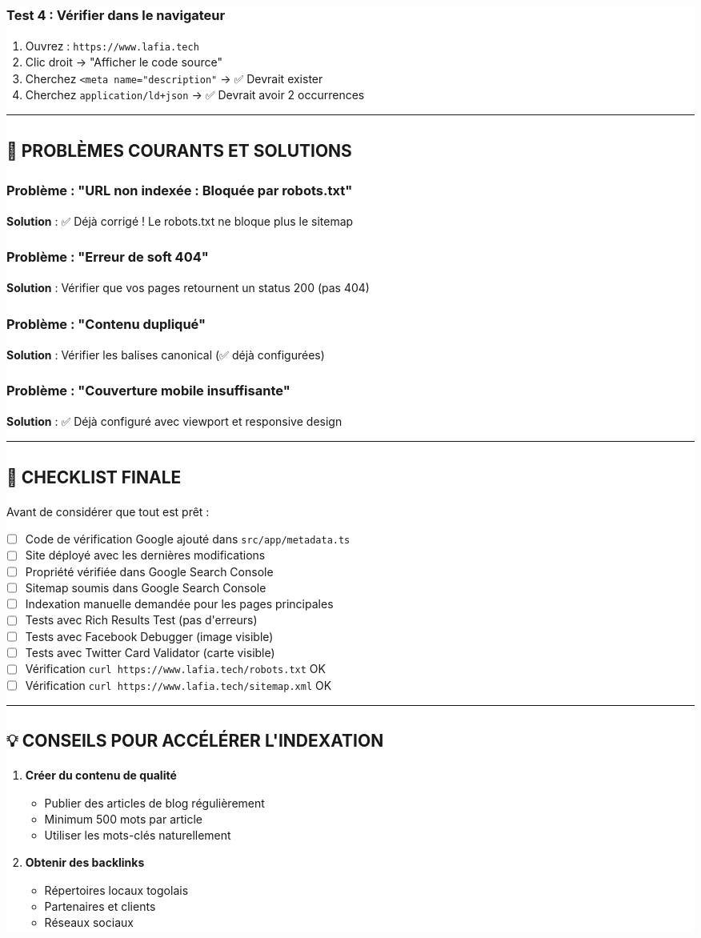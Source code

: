 ### **Test 4 : Vérifier dans le navigateur**
1. Ouvrez : `https://www.lafia.tech`
2. Clic droit → "Afficher le code source"
3. Cherchez `<meta name="description"` → ✅ Devrait exister
4. Cherchez `application/ld+json` → ✅ Devrait avoir 2 occurrences

---

## 🚨 PROBLÈMES COURANTS ET SOLUTIONS

### **Problème** : "URL non indexée : Bloquée par robots.txt"
**Solution** : ✅ Déjà corrigé ! Le robots.txt ne bloque plus le sitemap

### **Problème** : "Erreur de soft 404"
**Solution** : Vérifier que vos pages retournent un status 200 (pas 404)

### **Problème** : "Contenu dupliqué"
**Solution** : Vérifier les balises canonical (✅ déjà configurées)

### **Problème** : "Couverture mobile insuffisante"
**Solution** : ✅ Déjà configuré avec viewport et responsive design

---

## 📝 CHECKLIST FINALE

Avant de considérer que tout est prêt :

- [ ] Code de vérification Google ajouté dans `src/app/metadata.ts`
- [ ] Site déployé avec les dernières modifications
- [ ] Propriété vérifiée dans Google Search Console
- [ ] Sitemap soumis dans Google Search Console
- [ ] Indexation manuelle demandée pour les pages principales
- [ ] Tests avec Rich Results Test (pas d'erreurs)
- [ ] Tests avec Facebook Debugger (image visible)
- [ ] Tests avec Twitter Card Validator (carte visible)
- [ ] Vérification `curl https://www.lafia.tech/robots.txt` OK
- [ ] Vérification `curl https://www.lafia.tech/sitemap.xml` OK

---

## 💡 CONSEILS POUR ACCÉLÉRER L'INDEXATION

1. **Créer du contenu de qualité**
   - Publier des articles de blog régulièrement
   - Minimum 500 mots par article
   - Utiliser les mots-clés naturellement

2. **Obtenir des backlinks**
   - Répertoires locaux togolais
   - Partenaires et clients
   - Réseaux sociaux
